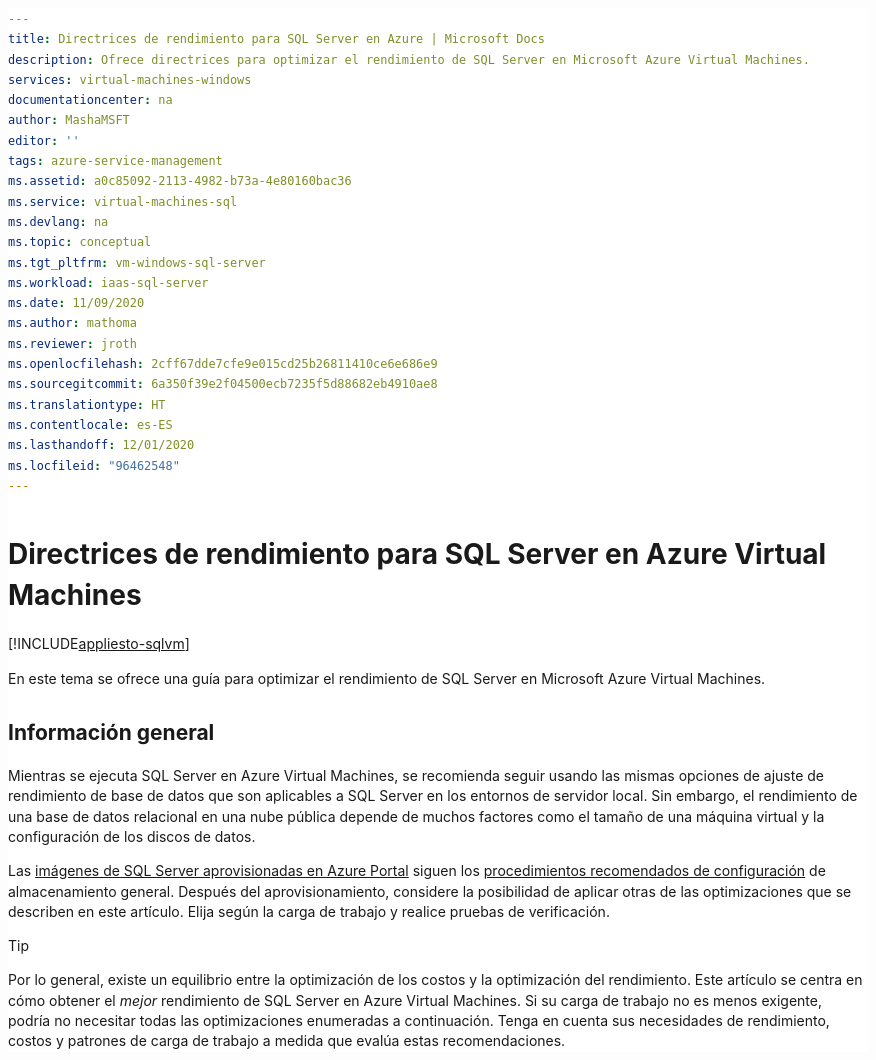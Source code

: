 ```yaml
---
title: Directrices de rendimiento para SQL Server en Azure | Microsoft Docs
description: Ofrece directrices para optimizar el rendimiento de SQL Server en Microsoft Azure Virtual Machines.
services: virtual-machines-windows
documentationcenter: na
author: MashaMSFT
editor: ''
tags: azure-service-management
ms.assetid: a0c85092-2113-4982-b73a-4e80160bac36
ms.service: virtual-machines-sql
ms.devlang: na
ms.topic: conceptual
ms.tgt_pltfrm: vm-windows-sql-server
ms.workload: iaas-sql-server
ms.date: 11/09/2020
ms.author: mathoma
ms.reviewer: jroth
ms.openlocfilehash: 2cff67dde7cfe9e015cd25b26811410ce6e686e9
ms.sourcegitcommit: 6a350f39e2f04500ecb7235f5d88682eb4910ae8
ms.translationtype: HT
ms.contentlocale: es-ES
ms.lasthandoff: 12/01/2020
ms.locfileid: "96462548"
---
```

# <a name="performance-guidelines-for-sql-server-on-azure-virtual-machines"></a>Directrices de rendimiento para SQL Server en Azure Virtual Machines
[!INCLUDE[appliesto-sqlvm](../../includes/appliesto-sqlvm.md)]

En este tema se ofrece una guía para optimizar el rendimiento de SQL Server en Microsoft Azure Virtual Machines.

## <a name="overview"></a>Información general

Mientras se ejecuta SQL Server en Azure Virtual Machines, se recomienda seguir usando las mismas opciones de ajuste de rendimiento de base de datos que son aplicables a SQL Server en los entornos de servidor local. Sin embargo, el rendimiento de una base de datos relacional en una nube pública depende de muchos factores como el tamaño de una máquina virtual y la configuración de los discos de datos.

Las [imágenes de SQL Server aprovisionadas en Azure Portal](sql-vm-create-portal-quickstart.md) siguen los [procedimientos recomendados de configuración](storage-configuration.md) de almacenamiento general. Después del aprovisionamiento, considere la posibilidad de aplicar otras de las optimizaciones que se describen en este artículo. Elija según la carga de trabajo y realice pruebas de verificación.

> [!TIP]
> Por lo general, existe un equilibrio entre la optimización de los costos y la optimización del rendimiento. Este artículo se centra en cómo obtener el *mejor* rendimiento de SQL Server en Azure Virtual Machines. Si su carga de trabajo no es menos exigente, podría no necesitar todas las optimizaciones enumeradas a continuación. Tenga en cuenta sus necesidades de rendimiento, costos y patrones de carga de trabajo a medida que evalúa estas recomendaciones.
